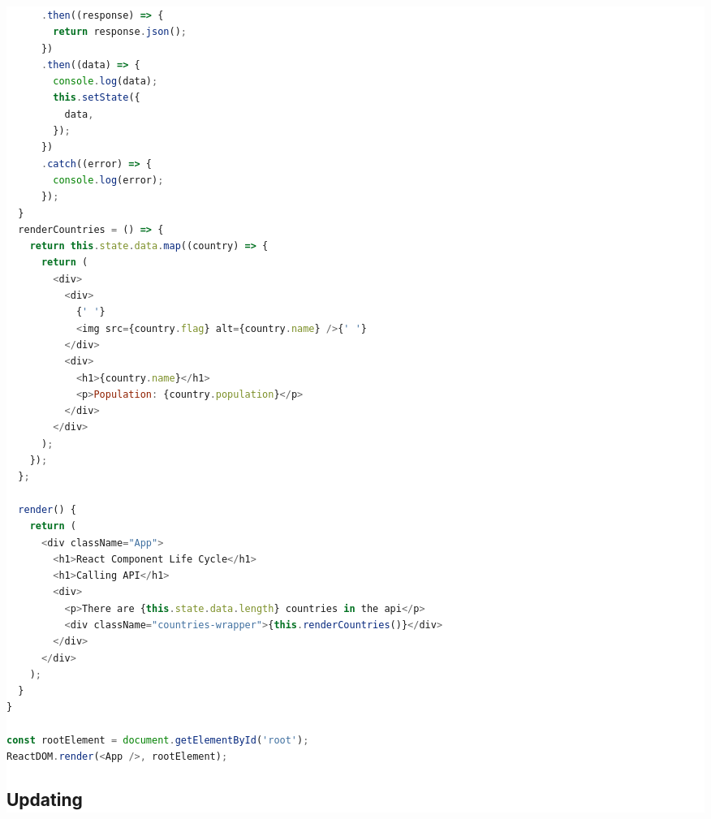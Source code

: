 ```js
      .then((response) => {
        return response.json();
      })
      .then((data) => {
        console.log(data);
        this.setState({
          data,
        });
      })
      .catch((error) => {
        console.log(error);
      });
  }
  renderCountries = () => {
    return this.state.data.map((country) => {
      return (
        <div>
          <div>
            {' '}
            <img src={country.flag} alt={country.name} />{' '}
          </div>
          <div>
            <h1>{country.name}</h1>
            <p>Population: {country.population}</p>
          </div>
        </div>
      );
    });
  };

  render() {
    return (
      <div className="App">
        <h1>React Component Life Cycle</h1>
        <h1>Calling API</h1>
        <div>
          <p>There are {this.state.data.length} countries in the api</p>
          <div className="countries-wrapper">{this.renderCountries()}</div>
        </div>
      </div>
    );
  }
}

const rootElement = document.getElementById('root');
ReactDOM.render(<App />, rootElement);
```

## Updating
